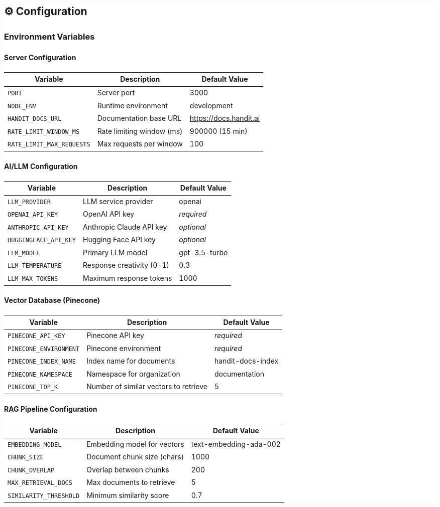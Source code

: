 ## ⚙️ Configuration

### Environment Variables

#### **Server Configuration**
| Variable | Description | Default Value |
|----------|-------------|---------------|
| `PORT` | Server port | 3000 |
| `NODE_ENV` | Runtime environment | development |
| `HANDIT_DOCS_URL` | Documentation base URL | https://docs.handit.ai |
| `RATE_LIMIT_WINDOW_MS` | Rate limiting window (ms) | 900000 (15 min) |
| `RATE_LIMIT_MAX_REQUESTS` | Max requests per window | 100 |

#### **AI/LLM Configuration**
| Variable | Description | Default Value |
|----------|-------------|---------------|
| `LLM_PROVIDER` | LLM service provider | openai |
| `OPENAI_API_KEY` | OpenAI API key | *required* |
| `ANTHROPIC_API_KEY` | Anthropic Claude API key | *optional* |
| `HUGGINGFACE_API_KEY` | Hugging Face API key | *optional* |
| `LLM_MODEL` | Primary LLM model | gpt-3.5-turbo |
| `LLM_TEMPERATURE` | Response creativity (0-1) | 0.3 |
| `LLM_MAX_TOKENS` | Maximum response tokens | 1000 |

#### **Vector Database (Pinecone)**
| Variable | Description | Default Value |
|----------|-------------|---------------|
| `PINECONE_API_KEY` | Pinecone API key | *required* |
| `PINECONE_ENVIRONMENT` | Pinecone environment | *required* |
| `PINECONE_INDEX_NAME` | Index name for documents | handit-docs-index |
| `PINECONE_NAMESPACE` | Namespace for organization | documentation |
| `PINECONE_TOP_K` | Number of similar vectors to retrieve | 5 |

#### **RAG Pipeline Configuration**
| Variable | Description | Default Value |
|----------|-------------|---------------|
| `EMBEDDING_MODEL` | Embedding model for vectors | text-embedding-ada-002 |
| `CHUNK_SIZE` | Document chunk size (chars) | 1000 |
| `CHUNK_OVERLAP` | Overlap between chunks | 200 |
| `MAX_RETRIEVAL_DOCS` | Max documents to retrieve | 5 |
| `SIMILARITY_THRESHOLD` | Minimum similarity score | 0.7 |
